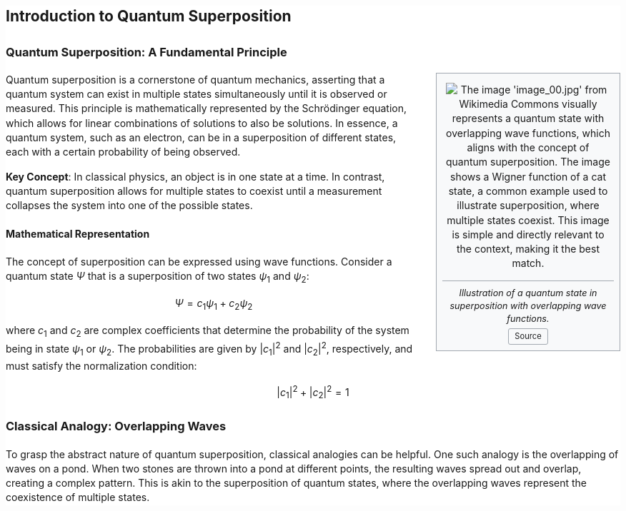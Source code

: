 ## Introduction to Quantum Superposition
### Quantum Superposition: A Fundamental Principle

<figure style="float: right; clear: right; margin: 0 0 20px 20px; max-width: 30%; background-color: #f8f9fa; border: 1px solid #a2a9b1; padding: 8px; box-sizing: border-box;">
    <div style="background-color: #f8f9fa; text-align: center; padding: 5px;">
        <img src="https://upload.wikimedia.org/wikipedia/commons/2/2b/Wignerfunction_catstate_even_2.0.png" alt="The image 'image_00.jpg' from Wikimedia Commons visually represents a quantum state with overlapping wave functions, which aligns with the concept of quantum superposition. The image shows a Wigner function of a cat state, a common example used to illustrate superposition, where multiple states coexist. This image is simple and directly relevant to the context, making it the best match." style="width: 100%; height: auto; display: block; margin: 0 auto;"/>
    </div>
    <figcaption style="border-top: 1px solid #a2a9b1; margin-top: 8px; padding-top: 8px;">
        <div style="font-size: 0.9em; text-align: center;">
            <em>Illustration of a quantum state in superposition with overlapping wave functions.</em>
        </div>
        <div style="font-size: 0.8em; text-align: center; margin-top: 4px;">
            <a href="https://upload.wikimedia.org/wikipedia/commons/2/2b/Wignerfunction_catstate_even_2.0.png" style="display: inline-block; padding: 2px 8px; background-color: #f8f9fa; border: 1px solid #a2a9b1; border-radius: 3px; color: #202122; text-decoration: none; cursor: pointer;" target="_blank">Source</a>
        </div>
    </figcaption>
</figure>

Quantum superposition is a cornerstone of quantum mechanics, asserting that a quantum system can exist in multiple states simultaneously until it is observed or measured. This principle is mathematically represented by the Schrödinger equation, which allows for linear combinations of solutions to also be solutions. In essence, a quantum system, such as an electron, can be in a superposition of different states, each with a certain probability of being observed.

**Key Concept**: In classical physics, an object is in one state at a time. In contrast, quantum superposition allows for multiple states to coexist until a measurement collapses the system into one of the possible states.

#### Mathematical Representation

The concept of superposition can be expressed using wave functions. Consider a quantum state $\Psi$ that is a superposition of two states $\psi_1$ and $\psi_2$:

$$
\Psi = c_1 \psi_1 + c_2 \psi_2
$$

where $c_1$ and $c_2$ are complex coefficients that determine the probability of the system being in state $\psi_1$ or $\psi_2$. The probabilities are given by $|c_1|^2$ and $|c_2|^2$, respectively, and must satisfy the normalization condition:

$$
|c_1|^2 + |c_2|^2 = 1
$$

### Classical Analogy: Overlapping Waves

To grasp the abstract nature of quantum superposition, classical analogies can be helpful. One such analogy is the overlapping of waves on a pond. When two stones are thrown into a pond at different points, the resulting waves spread out and overlap, creating a complex pattern. This is akin to the superposition of quantum states, where the overlapping waves represent the coexistence of multiple states.
